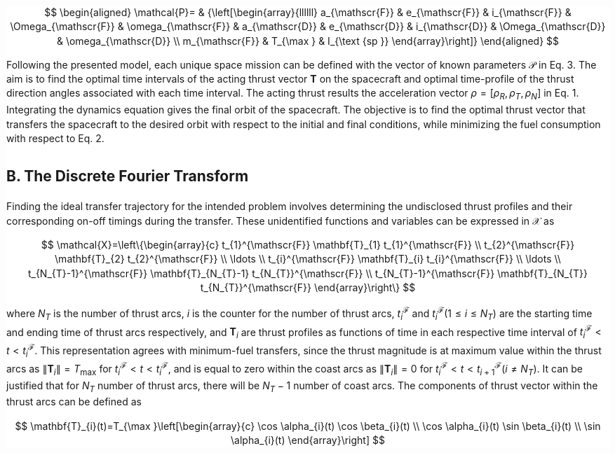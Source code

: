 $$
\begin{aligned}
\mathcal{P}= & {\left[\begin{array}{llllll}
a_{\mathscr{F}} & e_{\mathscr{F}} & i_{\mathscr{F}} & \Omega_{\mathscr{F}} & \omega_{\mathscr{F}} & a_{\mathscr{D}} & e_{\mathscr{D}} & i_{\mathscr{D}} & \Omega_{\mathscr{D}} & \omega_{\mathscr{D}} \\
m_{\mathscr{F}} & T_{\max } & I_{\text {sp }}
\end{array}\right]}
\end{aligned}
$$

Following the presented model, each unique space mission can be defined with the vector of known parameters $\mathcal{P}$ in Eq. 3. The aim is to find the optimal time intervals of the acting thrust vector $\mathbf{T}$ on the spacecraft and optimal time-profile of the thrust direction angles associated with each time interval. The acting thrust results the acceleration vector $\rho=\left[\rho_{R}, \rho_{T}, \rho_{N}\right]$ in Eq. 1. Integrating the dynamics equation gives the final orbit of the spacecraft. The objective is to find the optimal thrust vector that transfers the spacecraft to the desired orbit with respect to the initial and final conditions, while minimizing the fuel consumption with respect to Eq. 2.

## B. The Discrete Fourier Transform

Finding the ideal transfer trajectory for the intended problem involves determining the undisclosed thrust profiles and their corresponding on-off timings during the transfer. These unidentified functions and variables can be expressed in $\mathcal{X}$ as

$$
\mathcal{X}=\left\{\begin{array}{c}
t_{1}^{\mathscr{F}} \mathbf{T}_{1} t_{1}^{\mathscr{F}} \\
t_{2}^{\mathscr{F}} \mathbf{T}_{2} t_{2}^{\mathscr{F}} \\
\ldots \\
t_{i}^{\mathscr{F}} \mathbf{T}_{i} t_{i}^{\mathscr{F}} \\
\ldots \\
t_{N_{T}-1}^{\mathscr{F}} \mathbf{T}_{N_{T}-1} t_{N_{T}}^{\mathscr{F}} \\
t_{N_{T}-1}^{\mathscr{F}} \mathbf{T}_{N_{T}} t_{N_{T}}^{\mathscr{F}}
\end{array}\right\}
$$

where $N_{T}$ is the number of thrust arcs, $i$ is the counter for the number of thrust arcs, $t_{i}^{\mathscr{F}}$ and $t_{i}^{\mathscr{F}}\left(1 \leq i \leq N_{T}\right)$ are the starting time and ending time of thrust arcs respectively, and $\mathbf{T}_{i}$ are thrust profiles as functions of time in each respective time interval of $t_{i}^{\mathscr{F}}<t<t_{i}^{\mathscr{F}}$. This representation agrees with minimum-fuel transfers, since the thrust magnitude is at maximum value within the thrust arcs as $\left\|\mathbf{T}_{i}\right\|=T_{\max }$ for $t_{i}^{\mathscr{F}}<t<t_{i}^{\mathscr{F}}$, and is equal to zero within the coast arcs as $\left\|\mathbf{T}_{i}\right\|=0$ for $t_{i}^{\mathscr{F}}<t<t_{i+1}^{\mathscr{F}}\left(i \neq N_{T}\right)$. It can be justified that for $N_{T}$ number of thrust arcs, there will be $N_{T}-1$ number of coast arcs. The components of thrust vector within the thrust arcs can be defined as

$$
\mathbf{T}_{i}(t)=T_{\max }\left[\begin{array}{c}
\cos \alpha_{i}(t) \cos \beta_{i}(t) \\
\cos \alpha_{i}(t) \sin \beta_{i}(t) \\
\sin \alpha_{i}(t)
\end{array}\right]
$$
